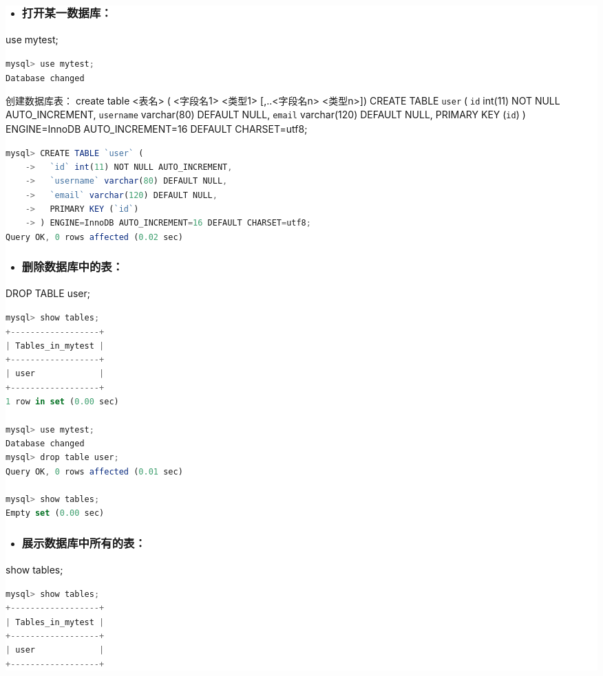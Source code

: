 ```javascript
```

* ### 打开某一数据库：
use mytest;

```javascript
mysql> use mytest;
Database changed
```

创建数据库表：
create table <表名> ( <字段名1> <类型1> [,..<字段名n> <类型n>])
CREATE TABLE `user` (
  `id` int(11) NOT NULL AUTO_INCREMENT,
  `username` varchar(80) DEFAULT NULL,
  `email` varchar(120) DEFAULT NULL,
  PRIMARY KEY (`id`)
) ENGINE=InnoDB AUTO_INCREMENT=16 DEFAULT CHARSET=utf8;
```javascript
mysql> CREATE TABLE `user` (
    ->   `id` int(11) NOT NULL AUTO_INCREMENT,
    ->   `username` varchar(80) DEFAULT NULL,
    ->   `email` varchar(120) DEFAULT NULL,
    ->   PRIMARY KEY (`id`)
    -> ) ENGINE=InnoDB AUTO_INCREMENT=16 DEFAULT CHARSET=utf8;
Query OK, 0 rows affected (0.02 sec)
```

* ### 删除数据库中的表：
DROP TABLE user;

```javascript
mysql> show tables;
+------------------+
| Tables_in_mytest |
+------------------+
| user             |
+------------------+
1 row in set (0.00 sec)

mysql> use mytest;
Database changed
mysql> drop table user;
Query OK, 0 rows affected (0.01 sec)

mysql> show tables;
Empty set (0.00 sec)
```

* ### 展示数据库中所有的表：
show tables;

```javascript
mysql> show tables;
+------------------+
| Tables_in_mytest |
+------------------+
| user             |
+------------------+
```
